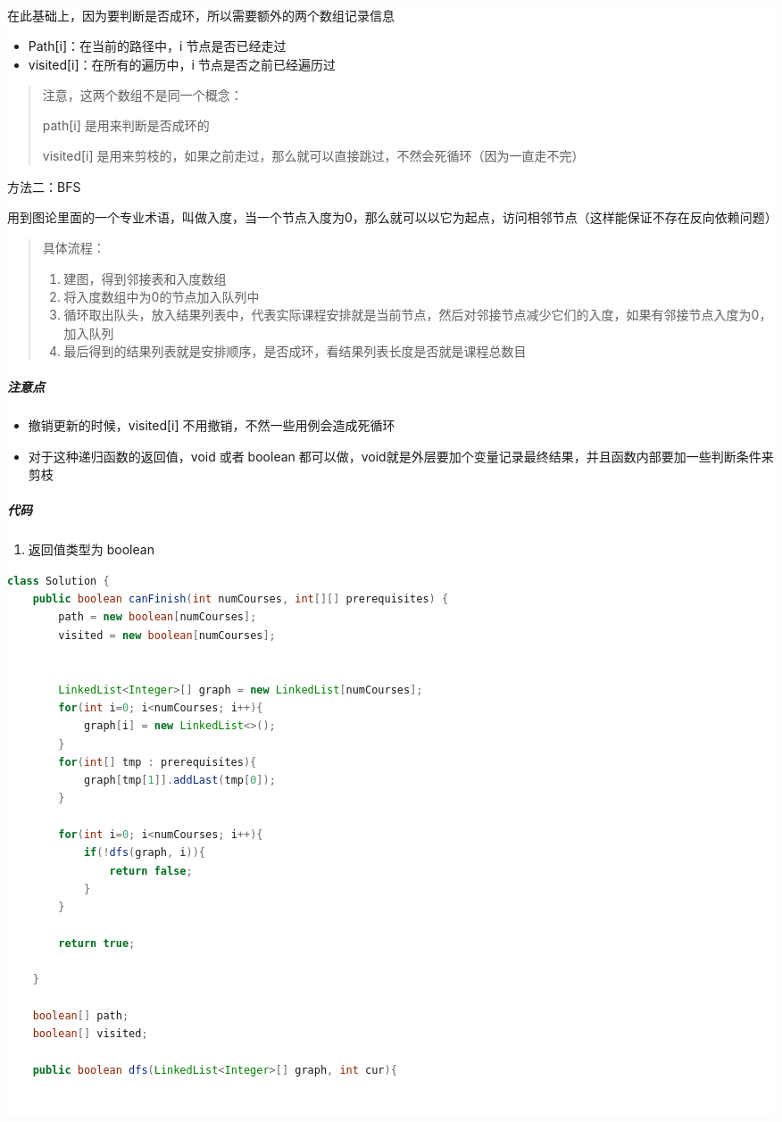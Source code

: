 

在此基础上，因为要判断是否成环，所以需要额外的两个数组记录信息

- Path[i]：在当前的路径中，i 节点是否已经走过
- visited[i]：在所有的遍历中，i 节点是否之前已经遍历过

> 注意，这两个数组不是同一个概念：
>
> path[i] 是用来判断是否成环的
>
> visited[i] 是用来剪枝的，如果之前走过，那么就可以直接跳过，不然会死循环（因为一直走不完）





方法二：BFS

用到图论里面的一个专业术语，叫做入度，当一个节点入度为0，那么就可以以它为起点，访问相邻节点（这样能保证不存在反向依赖问题）

> 具体流程：
>
> 1. 建图，得到邻接表和入度数组
> 2. 将入度数组中为0的节点加入队列中
> 3. 循环取出队头，放入结果列表中，代表实际课程安排就是当前节点，然后对邻接节点减少它们的入度，如果有邻接节点入度为0，加入队列
> 4. 最后得到的结果列表就是安排顺序，是否成环，看结果列表长度是否就是课程总数目



##### 注意点

- 撤销更新的时候，visited[i] 不用撤销，不然一些用例会造成死循环

- 对于这种递归函数的返回值，void 或者 boolean 都可以做，void就是外层要加个变量记录最终结果，并且函数内部要加一些判断条件来剪枝



##### 代码

1. 返回值类型为 boolean

```java
class Solution {
    public boolean canFinish(int numCourses, int[][] prerequisites) {
        path = new boolean[numCourses];
        visited = new boolean[numCourses];


        LinkedList<Integer>[] graph = new LinkedList[numCourses];
        for(int i=0; i<numCourses; i++){
            graph[i] = new LinkedList<>();
        }
        for(int[] tmp : prerequisites){
            graph[tmp[1]].addLast(tmp[0]);
        }

        for(int i=0; i<numCourses; i++){
            if(!dfs(graph, i)){
                return false;
            }
        }

        return true;

    }

    boolean[] path;
    boolean[] visited;

    public boolean dfs(LinkedList<Integer>[] graph, int cur){

        
```